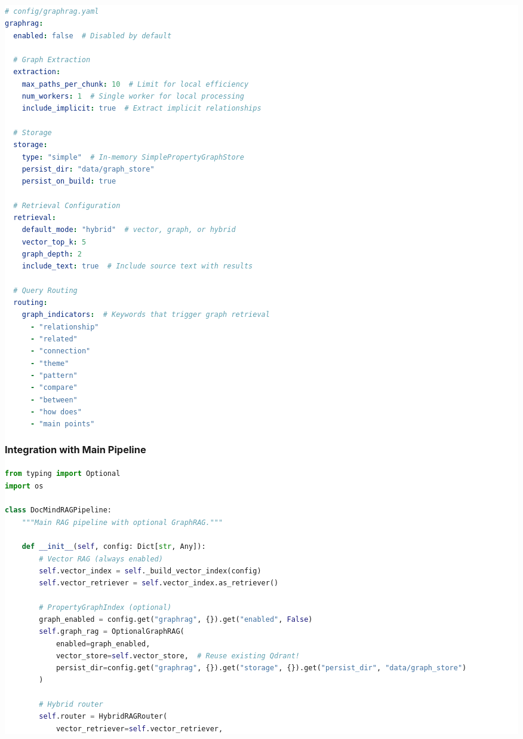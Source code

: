 ```yaml
# config/graphrag.yaml
graphrag:
  enabled: false  # Disabled by default
  
  # Graph Extraction
  extraction:
    max_paths_per_chunk: 10  # Limit for local efficiency
    num_workers: 1  # Single worker for local processing
    include_implicit: true  # Extract implicit relationships
  
  # Storage
  storage:
    type: "simple"  # In-memory SimplePropertyGraphStore
    persist_dir: "data/graph_store"
    persist_on_build: true
  
  # Retrieval Configuration
  retrieval:
    default_mode: "hybrid"  # vector, graph, or hybrid
    vector_top_k: 5
    graph_depth: 2
    include_text: true  # Include source text with results
  
  # Query Routing
  routing:
    graph_indicators:  # Keywords that trigger graph retrieval
      - "relationship"
      - "related"
      - "connection"
      - "theme"
      - "pattern"
      - "compare"
      - "between"
      - "how does"
      - "main points"
```

### Integration with Main Pipeline

```python
from typing import Optional
import os

class DocMindRAGPipeline:
    """Main RAG pipeline with optional GraphRAG."""
    
    def __init__(self, config: Dict[str, Any]):
        # Vector RAG (always enabled)
        self.vector_index = self._build_vector_index(config)
        self.vector_retriever = self.vector_index.as_retriever()
        
        # PropertyGraphIndex (optional)
        graph_enabled = config.get("graphrag", {}).get("enabled", False)
        self.graph_rag = OptionalGraphRAG(
            enabled=graph_enabled,
            vector_store=self.vector_store,  # Reuse existing Qdrant!
            persist_dir=config.get("graphrag", {}).get("storage", {}).get("persist_dir", "data/graph_store")
        )
        
        # Hybrid router
        self.router = HybridRAGRouter(
            vector_retriever=self.vector_retriever,
```